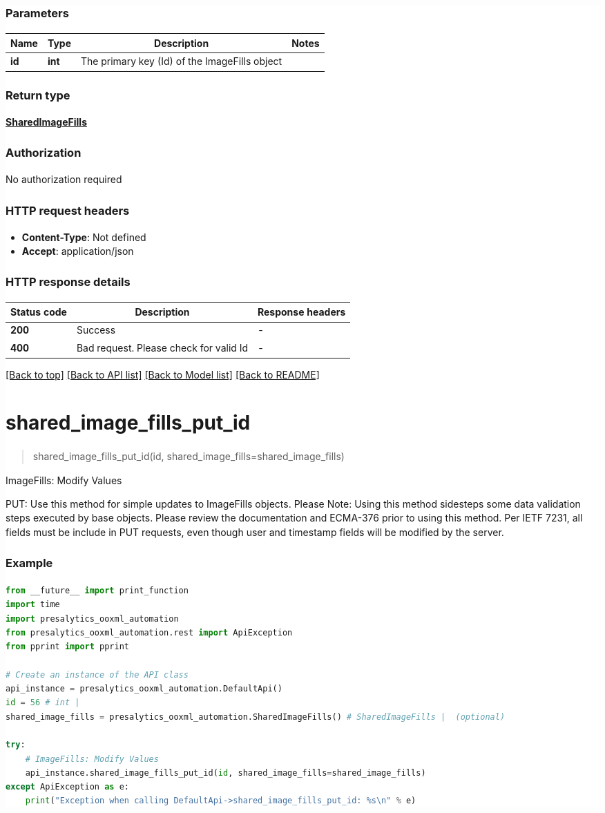 ### Parameters

Name | Type | Description  | Notes
------------- | ------------- | ------------- | -------------
 **id** | **int**| The primary key (Id) of the ImageFills object | 

### Return type

[**SharedImageFills**](SharedImageFills.md)

### Authorization

No authorization required

### HTTP request headers

 - **Content-Type**: Not defined
 - **Accept**: application/json

### HTTP response details
| Status code | Description | Response headers |
|-------------|-------------|------------------|
**200** | Success |  -  |
**400** | Bad request.  Please check for valid Id |  -  |

[[Back to top]](#) [[Back to API list]](../README.md#documentation-for-api-endpoints) [[Back to Model list]](../README.md#documentation-for-models) [[Back to README]](../README.md)

# **shared_image_fills_put_id**
> shared_image_fills_put_id(id, shared_image_fills=shared_image_fills)

ImageFills: Modify Values

PUT: Use this method for simple updates to ImageFills objects.   Please Note: Using this method sidesteps some data validation steps executed by base objects.  Please review the documentation and ECMA-376 prior to using this method. Per IETF 7231, all fields must be include in PUT requests, even though user and timestamp fields will be modified by the server.

### Example

```python
from __future__ import print_function
import time
import presalytics_ooxml_automation
from presalytics_ooxml_automation.rest import ApiException
from pprint import pprint

# Create an instance of the API class
api_instance = presalytics_ooxml_automation.DefaultApi()
id = 56 # int | 
shared_image_fills = presalytics_ooxml_automation.SharedImageFills() # SharedImageFills |  (optional)

try:
    # ImageFills: Modify Values
    api_instance.shared_image_fills_put_id(id, shared_image_fills=shared_image_fills)
except ApiException as e:
    print("Exception when calling DefaultApi->shared_image_fills_put_id: %s\n" % e)
```
